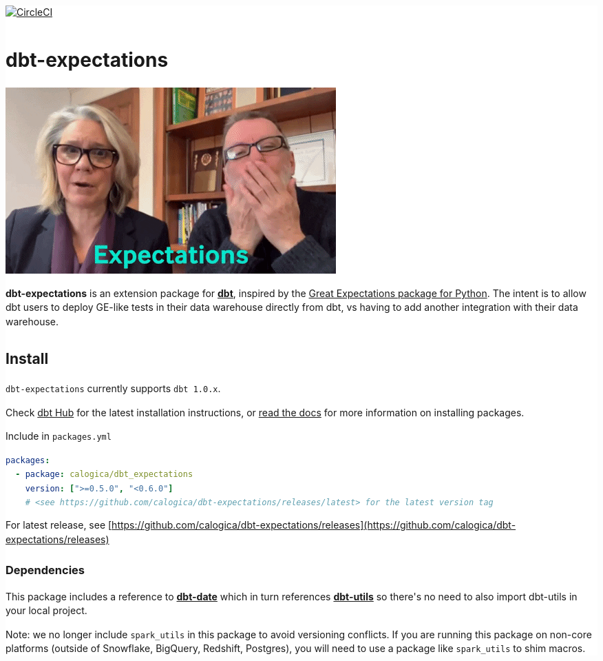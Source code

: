 [![CircleCI](https://circleci.com/gh/calogica/dbt-expectations/tree/main.svg?style=svg)](https://circleci.com/gh/calogica/dbt-expectations/tree/main)

# dbt-expectations

<img src="expectations.gif"/>

**dbt-expectations** is an extension package for [**dbt**](https://github.com/dbt-labs/dbt), inspired by the [Great Expectations package for Python](https://greatexpectations.io/). The intent is to allow dbt users to deploy GE-like tests in their data warehouse directly from dbt, vs having to add another integration with their data warehouse.

## Install

`dbt-expectations` currently supports `dbt 1.0.x`.

Check [dbt Hub](https://hub.getdbt.com/calogica/dbt_expectations/latest/) for the latest installation instructions, or [read the docs](https://docs.getdbt.com/docs/package-management) for more information on installing packages.

Include in `packages.yml`

```yaml
packages:
  - package: calogica/dbt_expectations
    version: [">=0.5.0", "<0.6.0"]
    # <see https://github.com/calogica/dbt-expectations/releases/latest> for the latest version tag
```

For latest release, see [https://github.com/calogica/dbt-expectations/releases](https://github.com/calogica/dbt-expectations/releases)

### Dependencies

This package includes a reference to [**dbt-date**](https://github.com/calogica/dbt-date) which in turn references [**dbt-utils**](https://github.com/dbt-labs/dbt-utils) so there's no need to also import dbt-utils in your local project.

Note: we no longer include `spark_utils` in this package to avoid versioning conflicts. If you are running this package on non-core platforms (outside of Snowflake, BigQuery, Redshift, Postgres), you will need to use a package like `spark_utils` to shim macros.
